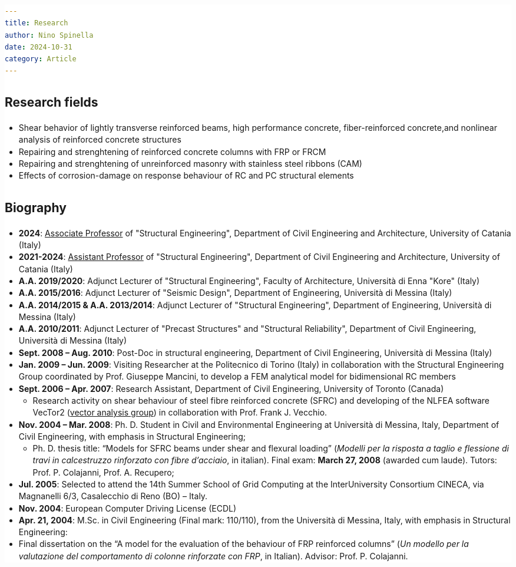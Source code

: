 ```yaml
---
title: Research
author: Nino Spinella
date: 2024-10-31
category: Article
---
```


<PostDetail>

## Research fields

- Shear behavior of lightly transverse reinforced beams, high performance concrete, fiber-reinforced concrete,and nonlinear analysis of reinforced concrete structures
- Repairing and strenghtening of reinforced concrete columns with FRP or FRCM
- Repairing and strenghtening of unreinforced masonry with stainless steel ribbons (CAM)
- Effects of corrosion-damage on response behaviour of RC and PC structural elements

## Biography

- **2024**: [Associate Professor](https://www.dicar.unict.it/docenti/nino.spinella) of "Structural Engineering", Department of Civil Engineering and Architecture, University of Catania (Italy)
- **2021-2024**: [Assistant Professor](https://www.dicar.unict.it/docenti/nino.spinella) of "Structural Engineering", Department of Civil Engineering and Architecture, University of Catania (Italy)
- **A.A. 2019/2020**: Adjunct Lecturer of "Structural Engineering", Faculty of Architecture, Università di Enna "Kore" (Italy)
- **A.A. 2015/2016**: Adjunct Lecturer of "Seismic Design", Department of Engineering, Università di Messina (Italy)
- **A.A. 2014/2015 & A.A. 2013/2014**: Adjunct Lecturer of "Structural Engineering", Department of Engineering, Università di Messina (Italy)
- **A.A. 2010/2011**: Adjunct Lecturer of "Precast Structures" and "Structural Reliability", Department of Civil Engineering, Università di Messina (Italy)
- **Sept. 2008 – Aug. 2010**: Post-Doc in structural engineering, Department of Civil Engineering, Università di Messina (Italy)
- **Jan. 2009 – Jun. 2009**: Visiting Researcher at the Politecnico di Torino (Italy) in collaboration with the Structural Engineering Group coordinated by Prof. Giuseppe Mancini, to develop a FEM analytical model for bidimensional RC members
- **Sept. 2006 – Apr. 2007**: Research Assistant, Department of Civil Engineering, University of Toronto (Canada)
  - Research activity on shear behaviour of steel fibre reinforced concrete (SFRC) and developing of the NLFEA software VecTor2 ([vector analysis group](http://www.vectoranalysisgroup.com/ "VecTor")) in collaboration with Prof. Frank J. Vecchio.
- **Nov. 2004 – Mar. 2008**: Ph. D. Student in Civil and Environmental Engineering at Università di Messina, Italy, Department of Civil Engineering, with emphasis in Structural Engineering;
  - Ph. D. thesis title: “Models for SFRC beams under shear and flexural loading” (_Modelli per la risposta a taglio e flessione di travi in calcestruzzo rinforzato con fibre d’acciaio_, in italian). Final exam: **March 27, 2008** (awarded cum laude). Tutors: Prof. P. Colajanni, Prof. A. Recupero;
- **Jul. 2005**: Selected to attend the 14th Summer School of Grid Computing at the InterUniversity Consortium CINECA, via Magnanelli 6/3, Casalecchio di Reno (BO) – Italy.
- **Nov. 2004**: European Computer Driving License (ECDL)
- **Apr. 21, 2004**: M.Sc. in Civil Engineering (Final mark: 110/110), from the Università di Messina, Italy, with emphasis in Structural Engineering:
- Final dissertation on the “A model for the evaluation of the behaviour of FRP reinforced columns” (_Un modello per la valutazione del comportamento di colonne rinforzate con FRP_, in Italian). Advisor: Prof. P. Colajanni.
